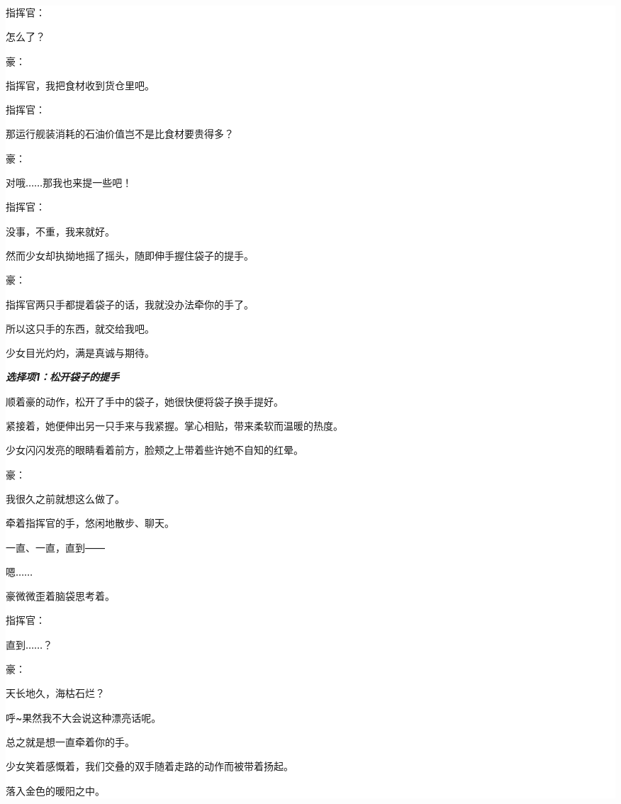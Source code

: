 指挥官：

怎么了？

豪：

指挥官，我把食材收到货仓里吧。

指挥官：

那运行舰装消耗的石油价值岂不是比食材要贵得多？

豪：

对哦……那我也来提一些吧！

指挥官：

没事，不重，我来就好。

然而少女却执拗地摇了摇头，随即伸手握住袋子的提手。

豪：

指挥官两只手都提着袋子的话，我就没办法牵你的手了。

所以这只手的东西，就交给我吧。

少女目光灼灼，满是真诚与期待。

***选择项1：松开袋子的提手***

顺着豪的动作，松开了手中的袋子，她很快便将袋子换手提好。

紧接着，她便伸出另一只手来与我紧握。掌心相贴，带来柔软而温暖的热度。

少女闪闪发亮的眼睛看着前方，脸颊之上带着些许她不自知的红晕。

豪：

我很久之前就想这么做了。

牵着指挥官的手，悠闲地散步、聊天。

一直、一直，直到——

嗯……

豪微微歪着脑袋思考着。

指挥官：

直到……？

豪：

天长地久，海枯石烂？

呼~果然我不大会说这种漂亮话呢。

总之就是想一直牵着你的手。

少女笑着感慨着，我们交叠的双手随着走路的动作而被带着扬起。

落入金色的暖阳之中。
